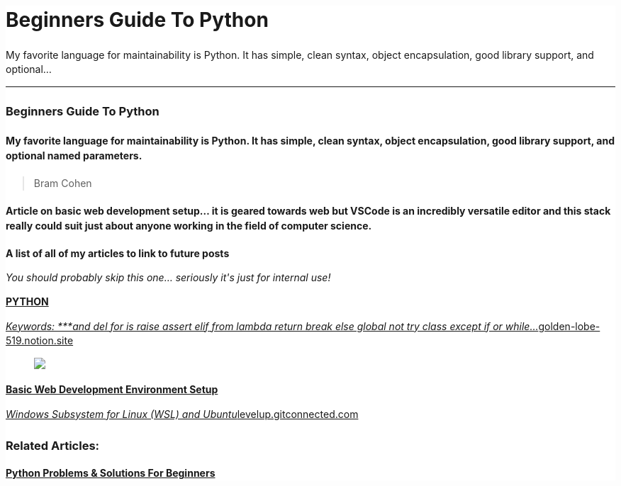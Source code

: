 # Beginners Guide To Python

My favorite language for maintainability is Python. It has simple, clean syntax, object encapsulation, good library support, and optional…

---

### Beginners Guide To Python

#### My favorite language for maintainability is Python. It has simple, clean syntax, object encapsulation, good library support, and optional named parameters.

> Bram Cohen

#### Article on basic web development setup… it is geared towards web but VSCode is an incredibly versatile editor and this stack really could suit just about anyone working in the field of computer science.

<strong>A list of all of my articles to link to future posts</strong>
<br/>

<em>You should probably skip this one… seriously it's just for internal use!</em><a href="https://bryanguner.medium.com/a-list-of-all-of-my-articles-to-link-to-future-posts-1f6f88ebdf5b" class="js-mixtapeImage mixtapeImage u-ignoreBlock"></a>

<a href="https://golden-lobe-519.notion.site/PYTHON-cb857bd3fa4b4940928842a94dce856d" class="markup--anchor markup--mixtapeEmbed-anchor" title="https://golden-lobe-519.notion.site/PYTHON-cb857bd3fa4b4940928842a94dce856d"><strong>PYTHON</strong>
<br/>

<em>Keywords: \*\*\*and del for is raise assert elif from lambda return break else global not try class except if or while…</em>golden-lobe-519.notion.site</a><a href="https://golden-lobe-519.notion.site/PYTHON-cb857bd3fa4b4940928842a94dce856d" class="js-mixtapeImage mixtapeImage u-ignoreBlock"></a>

<figure><img src="https://cdn-images-1.medium.com/max/1200/1*per3wJrNyChrgJtUBySo1Q.png" class="graf-image" /></figure>

<a href="https://levelup.gitconnected.com/basic-web-development-environment-setup-9f36c3f15afe" class="markup--anchor markup--mixtapeEmbed-anchor" title="https://levelup.gitconnected.com/basic-web-development-environment-setup-9f36c3f15afe"><strong>Basic Web Development Environment Setup</strong>
<br/>

<em>Windows Subsystem for Linux (WSL) and Ubuntu</em>levelup.gitconnected.com</a><a href="https://levelup.gitconnected.com/basic-web-development-environment-setup-9f36c3f15afe" class="js-mixtapeImage mixtapeImage u-ignoreBlock"></a>

### Related Articles:

<a href="https://levelup.gitconnected.com/beginner-python-problems-solutions-dd631e9c3a9f" class="markup--anchor markup--mixtapeEmbed-anchor" title="https://levelup.gitconnected.com/beginner-python-problems-solutions-dd631e9c3a9f"><strong>Python Problems &amp; Solutions For Beginners</strong>
<br/>
